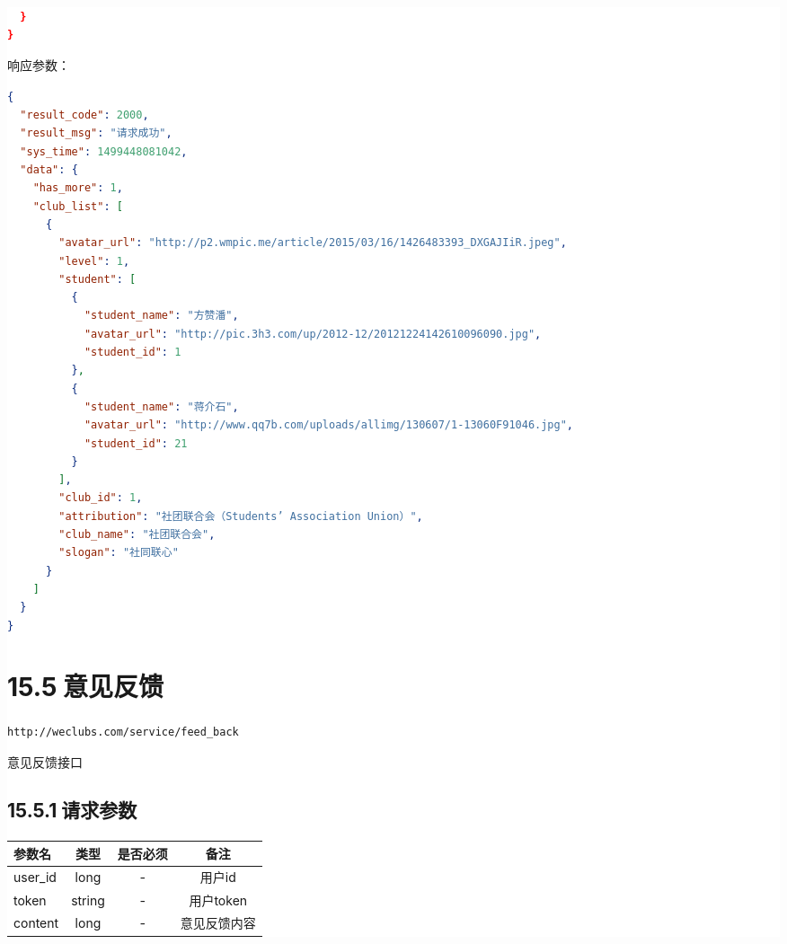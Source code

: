 ```json
  }
}
```

响应参数：
```json
{
  "result_code": 2000,
  "result_msg": "请求成功",
  "sys_time": 1499448081042,
  "data": {
    "has_more": 1,
    "club_list": [
      {
        "avatar_url": "http://p2.wmpic.me/article/2015/03/16/1426483393_DXGAJIiR.jpeg",
        "level": 1,
        "student": [
          {
            "student_name": "方赞潘",
            "avatar_url": "http://pic.3h3.com/up/2012-12/20121224142610096090.jpg",
            "student_id": 1
          },
          {
            "student_name": "蒋介石",
            "avatar_url": "http://www.qq7b.com/uploads/allimg/130607/1-13060F91046.jpg",
            "student_id": 21
          }
        ],
        "club_id": 1,
        "attribution": "社团联合会（Students’ Association Union）",
        "club_name": "社团联合会",
        "slogan": "社同联心"
      }
    ]
  }
}
```

# 15.5 意见反馈
```
http://weclubs.com/service/feed_back
```
意见反馈接口

## 15.5.1 请求参数

|参数名|类型|是否必须|备注|
|:----|:-:|:-----:|:-:|
| user_id | long | - | 用户id |
| token | string | - | 用户token |
| content | long | - | 意见反馈内容 |
